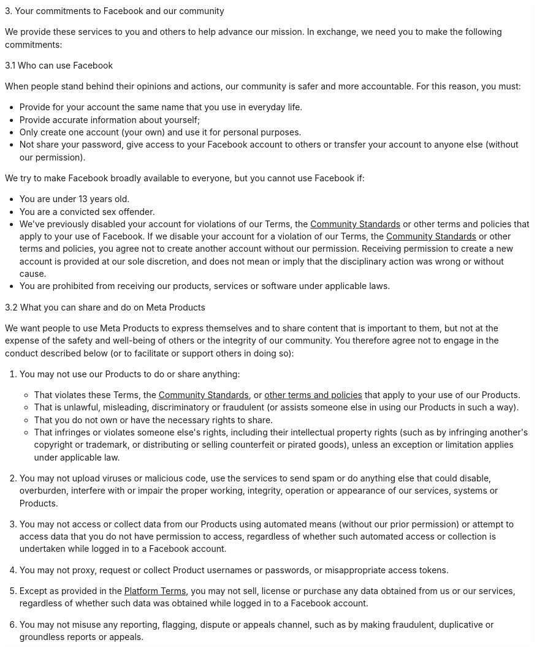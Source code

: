 3\. Your commitments to Facebook and our community

We provide these services to you and others to help advance our mission. In exchange, we need you to make the following commitments:

3.1 Who can use Facebook

When people stand behind their opinions and actions, our community is safer and more accountable. For this reason, you must:

*   Provide for your account the same name that you use in everyday life.
*   Provide accurate information about yourself;
*   Only create one account (your own) and use it for personal purposes.
*   Not share your password, give access to your Facebook account to others or transfer your account to anyone else (without our permission).

We try to make Facebook broadly available to everyone, but you cannot use Facebook if:

*   You are under 13 years old.
*   You are a convicted sex offender.
*   We've previously disabled your account for violations of our Terms, the [Community Standards](https://l.facebook.com/l.php?u=https%3A%2F%2Ftransparency.meta.com%2Fpolicies%2Fcommunity-standards%2F&h=AT1Tw5mqX0ir0etev5ZW7JREOYB0iDx3iseQYJ-D60e9Ppq6UChNImVobH_VUGf3AKBx5uq79xLHTNYfytYsXtkpLmsanKTLOOrk67egJYlM1wuZE5CWlrZGmDoEbLTxVHzdpjMl02EQWa3-VdrphLOCLUw) or other terms and policies that apply to your use of Facebook. If we disable your account for a violation of our Terms, the [Community Standards](https://l.facebook.com/l.php?u=https%3A%2F%2Ftransparency.meta.com%2Fpolicies%2Fcommunity-standards%2F&h=AT1Tw5mqX0ir0etev5ZW7JREOYB0iDx3iseQYJ-D60e9Ppq6UChNImVobH_VUGf3AKBx5uq79xLHTNYfytYsXtkpLmsanKTLOOrk67egJYlM1wuZE5CWlrZGmDoEbLTxVHzdpjMl02EQWa3-VdrphLOCLUw) or other terms and policies, you agree not to create another account without our permission. Receiving permission to create a new account is provided at our sole discretion, and does not mean or imply that the disciplinary action was wrong or without cause.
*   You are prohibited from receiving our products, services or software under applicable laws.

3.2 What you can share and do on Meta Products

We want people to use Meta Products to express themselves and to share content that is important to them, but not at the expense of the safety and well-being of others or the integrity of our community. You therefore agree not to engage in the conduct described below (or to facilitate or support others in doing so):

1.  You may not use our Products to do or share anything:
    
    *   That violates these Terms, the [Community Standards](https://l.facebook.com/l.php?u=https%3A%2F%2Ftransparency.meta.com%2Fpolicies%2Fcommunity-standards%2F&h=AT1Tw5mqX0ir0etev5ZW7JREOYB0iDx3iseQYJ-D60e9Ppq6UChNImVobH_VUGf3AKBx5uq79xLHTNYfytYsXtkpLmsanKTLOOrk67egJYlM1wuZE5CWlrZGmDoEbLTxVHzdpjMl02EQWa3-VdrphLOCLUw), or [other terms and policies](https://www.facebook.com/terms/?section_id=section_5) that apply to your use of our Products.
    *   That is unlawful, misleading, discriminatory or fraudulent (or assists someone else in using our Products in such a way).
    *   That you do not own or have the necessary rights to share.
    *   That infringes or violates someone else's rights, including their intellectual property rights (such as by infringing another's copyright or trademark, or distributing or selling counterfeit or pirated goods), unless an exception or limitation applies under applicable law.
    
2.  You may not upload viruses or malicious code, use the services to send spam or do anything else that could disable, overburden, interfere with or impair the proper working, integrity, operation or appearance of our services, systems or Products.
3.  You may not access or collect data from our Products using automated means (without our prior permission) or attempt to access data that you do not have permission to access, regardless of whether such automated access or collection is undertaken while logged in to a Facebook account.
4.  You may not proxy, request or collect Product usernames or passwords, or misappropriate access tokens.
5.  Except as provided in the [Platform Terms](https://developers.facebook.com/terms), you may not sell, license or purchase any data obtained from us or our services, regardless of whether such data was obtained while logged in to a Facebook account.
6.  You may not misuse any reporting, flagging, dispute or appeals channel, such as by making fraudulent, duplicative or groundless reports or appeals.